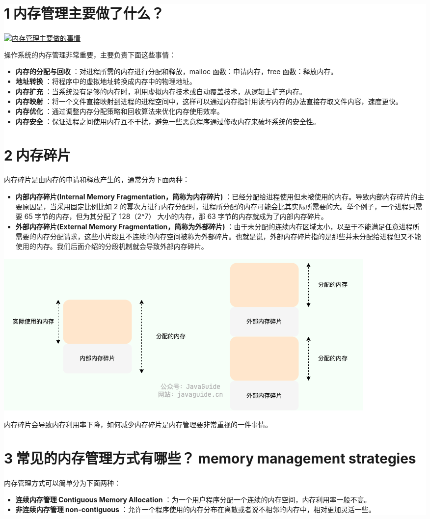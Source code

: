 

# 1 内存管理主要做了什么？

[![内存管理主要做的事情](https://img2023.cnblogs.com/blog/1843652/202304/1843652-20230413085153900-812061679.png)](https://img2023.cnblogs.com/blog/1843652/202304/1843652-20230413085153900-812061679.png)

操作系统的内存管理非常重要，主要负责下面这些事情：

- **内存的分配与回收** ：对进程所需的内存进行分配和释放，malloc 函数：申请内存，free 函数：释放内存。
- **地址转换** ：将程序中的虚拟地址转换成内存中的物理地址。
- **内存扩充** ：当系统没有足够的内存时，利用虚拟内存技术或自动覆盖技术，从逻辑上扩充内存。
- **内存映射** ：将一个文件直接映射到进程的进程空间中，这样可以通过内存指针用读写内存的办法直接存取文件内容，速度更快。
- **内存优化** ：通过调整内存分配策略和回收算法来优化内存使用效率。
- **内存安全** ：保证进程之间使用内存互不干扰，避免一些恶意程序通过修改内存来破坏系统的安全性。

# 2 内存碎片

内存碎片是由内存的申请和释放产生的，通常分为下面两种：

- **内部内存碎片(Internal Memory Fragmentation，简称为内存碎片)** ：已经分配给进程使用但未被使用的内存。导致内部内存碎片的主要原因是，当采用固定比例比如 2 的幂次方进行内存分配时，进程所分配的内存可能会比其实际所需要的大。举个例子，一个进程只需要 65 字节的内存，但为其分配了 128（2^7） 大小的内存，那 63 字节的内存就成为了内部内存碎片。
- **外部内存碎片(External Memory Fragmentation，简称为外部碎片)** ：由于未分配的连续内存区域太小，以至于不能满足任意进程所需要的内存分配请求，这些小片段且不连续的内存空间被称为外部碎片。也就是说，外部内存碎片指的是那些并未分配给进程但又不能使用的内存。我们后面介绍的分段机制就会导致外部内存碎片。


![](images/1843652-20230413085153985-1726944873.png)

内存碎片会导致内存利用率下降，如何减少内存碎片是内存管理要非常重视的一件事情。

# 3 常见的内存管理方式有哪些？ memory management strategies

内存管理方式可以简单分为下面两种：
- **连续内存管理 Contiguous Memory Allocation** ：为一个用户程序分配一个连续的内存空间，内存利用率一般不高。
- **非连续内存管理 non-contiguous** ：允许一个程序使用的内存分布在离散或者说不相邻的内存中，相对更加灵活一些。
